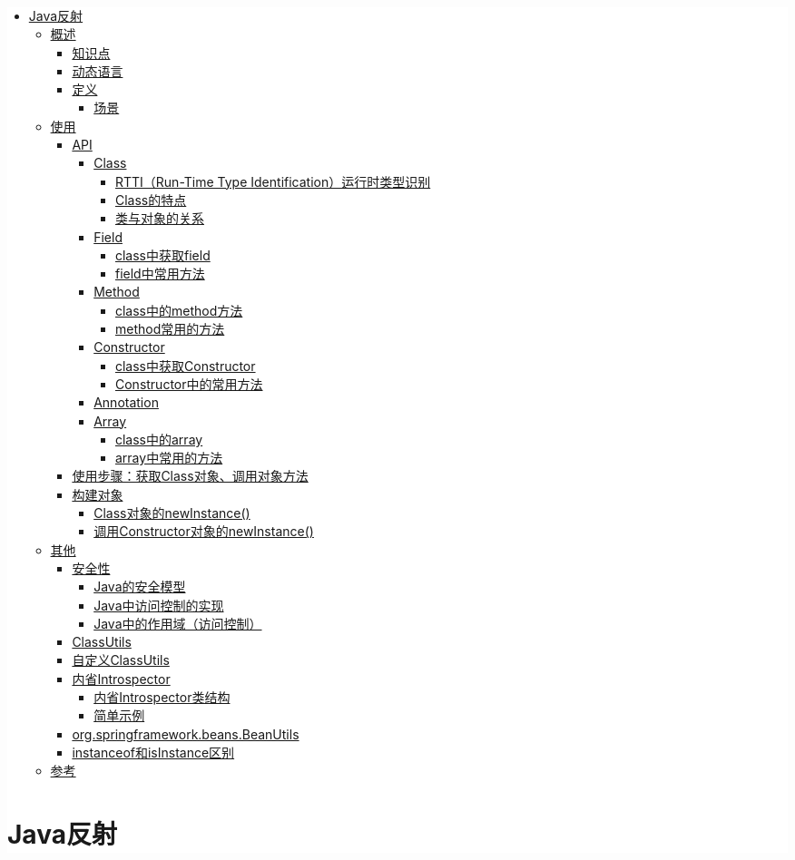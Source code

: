 

- [Java反射](#java%e5%8f%8d%e5%b0%84)
  - [概述](#%e6%a6%82%e8%bf%b0)
    - [知识点](#%e7%9f%a5%e8%af%86%e7%82%b9)
    - [动态语言](#%e5%8a%a8%e6%80%81%e8%af%ad%e8%a8%80)
    - [定义](#%e5%ae%9a%e4%b9%89)
      - [场景](#%e5%9c%ba%e6%99%af)
  - [使用](#%e4%bd%bf%e7%94%a8)
    - [API](#api)
      - [Class](#class)
        - [RTTI（Run-Time Type Identification）运行时类型识别](#rttirun-time-type-identification%e8%bf%90%e8%a1%8c%e6%97%b6%e7%b1%bb%e5%9e%8b%e8%af%86%e5%88%ab)
        - [Class的特点](#class%e7%9a%84%e7%89%b9%e7%82%b9)
        - [类与对象的关系](#%e7%b1%bb%e4%b8%8e%e5%af%b9%e8%b1%a1%e7%9a%84%e5%85%b3%e7%b3%bb)
      - [Field](#field)
        - [class中获取field](#class%e4%b8%ad%e8%8e%b7%e5%8f%96field)
        - [field中常用方法](#field%e4%b8%ad%e5%b8%b8%e7%94%a8%e6%96%b9%e6%b3%95)
      - [Method](#method)
        - [class中的method方法](#class%e4%b8%ad%e7%9a%84method%e6%96%b9%e6%b3%95)
        - [method常用的方法](#method%e5%b8%b8%e7%94%a8%e7%9a%84%e6%96%b9%e6%b3%95)
      - [Constructor](#constructor)
        - [class中获取Constructor](#class%e4%b8%ad%e8%8e%b7%e5%8f%96constructor)
        - [Constructor中的常用方法](#constructor%e4%b8%ad%e7%9a%84%e5%b8%b8%e7%94%a8%e6%96%b9%e6%b3%95)
      - [Annotation](#annotation)
      - [Array](#array)
        - [class中的array](#class%e4%b8%ad%e7%9a%84array)
        - [array中常用的方法](#array%e4%b8%ad%e5%b8%b8%e7%94%a8%e7%9a%84%e6%96%b9%e6%b3%95)
    - [使用步骤：获取Class对象、调用对象方法](#%e4%bd%bf%e7%94%a8%e6%ad%a5%e9%aa%a4%e8%8e%b7%e5%8f%96class%e5%af%b9%e8%b1%a1%e8%b0%83%e7%94%a8%e5%af%b9%e8%b1%a1%e6%96%b9%e6%b3%95)
    - [构建对象](#%e6%9e%84%e5%bb%ba%e5%af%b9%e8%b1%a1)
      - [Class对象的newInstance()](#class%e5%af%b9%e8%b1%a1%e7%9a%84newinstance)
      - [调用Constructor对象的newInstance()](#%e8%b0%83%e7%94%a8constructor%e5%af%b9%e8%b1%a1%e7%9a%84newinstance)
  - [其他](#%e5%85%b6%e4%bb%96)
    - [安全性](#%e5%ae%89%e5%85%a8%e6%80%a7)
        - [Java的安全模型](#java%e7%9a%84%e5%ae%89%e5%85%a8%e6%a8%a1%e5%9e%8b)
        - [Java中访问控制的实现](#java%e4%b8%ad%e8%ae%bf%e9%97%ae%e6%8e%a7%e5%88%b6%e7%9a%84%e5%ae%9e%e7%8e%b0)
        - [Java中的作用域（访问控制）](#java%e4%b8%ad%e7%9a%84%e4%bd%9c%e7%94%a8%e5%9f%9f%e8%ae%bf%e9%97%ae%e6%8e%a7%e5%88%b6)
    - [ClassUtils](#classutils)
    - [自定义ClassUtils](#%e8%87%aa%e5%ae%9a%e4%b9%89classutils)
    - [内省Introspector](#%e5%86%85%e7%9c%81introspector)
      - [内省Introspector类结构](#%e5%86%85%e7%9c%81introspector%e7%b1%bb%e7%bb%93%e6%9e%84)
      - [简单示例](#%e7%ae%80%e5%8d%95%e7%a4%ba%e4%be%8b)
    - [org.springframework.beans.BeanUtils](#orgspringframeworkbeansbeanutils)
    - [instanceof和isInstance区别](#instanceof%e5%92%8cisinstance%e5%8c%ba%e5%88%ab)
  - [参考](#%e5%8f%82%e8%80%83)


# Java反射
